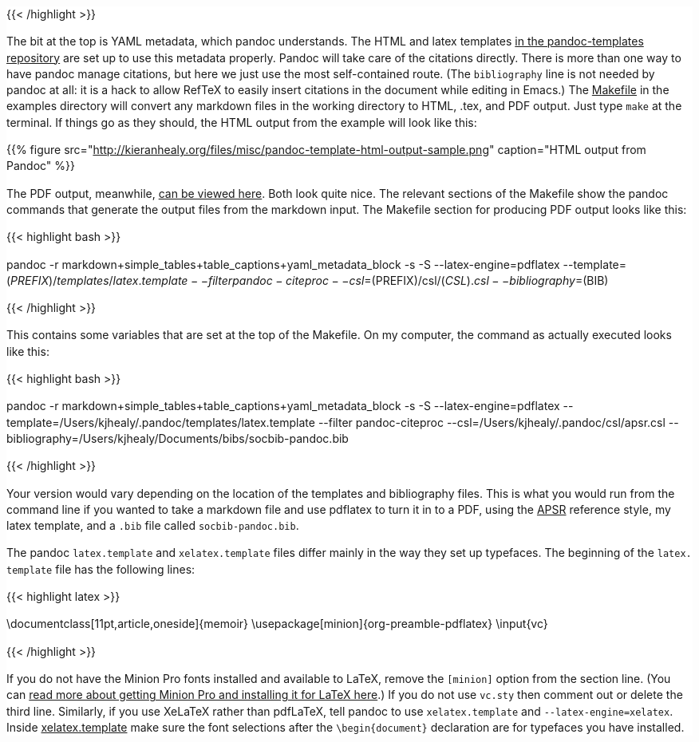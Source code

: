 {{< /highlight >}}

The bit at the top is YAML metadata, which pandoc understands. The HTML and latex templates [in the pandoc-templates repository](https://github.com/kjhealy/pandoc-templates/tree/master/templates) are set up to use this metadata properly. Pandoc will take care of the citations directly. There is more than one way to have pandoc manage citations, but here we just use the most self-contained route. (The `bibliography` line is not needed by pandoc at all: it is a hack to allow RefTeX to easily insert citations in the document while editing in Emacs.) The [Makefile](https://github.com/kjhealy/pandoc-templates/blob/master/examples/Makefile) in the examples directory will convert any markdown files in the working directory to HTML, .tex, and PDF output. Just type `make` at the terminal. If things go as they should, the HTML output from the example will look like this:

{{% figure src="http://kieranhealy.org/files/misc/pandoc-template-html-output-sample.png" caption="HTML output from Pandoc" %}}


The PDF output, meanwhile, [can be viewed here](http://kieranhealy.org/files/misc/article-markdown.pdf). Both look quite nice. The relevant sections of the Makefile show the pandoc commands that generate the output files from the markdown input. The Makefile section for producing PDF output looks like this:

{{< highlight bash >}}

pandoc -r markdown+simple_tables+table_captions+yaml_metadata_block -s -S --latex-engine=pdflatex --template=$(PREFIX)/templates/latex.template --filter pandoc-citeproc --csl=$(PREFIX)/csl/$(CSL).csl --bibliography=$(BIB)

{{< /highlight >}}

This contains some variables that are set at the top of the Makefile. On my computer, the command as actually executed looks like this:

{{< highlight bash >}}

pandoc -r markdown+simple_tables+table_captions+yaml_metadata_block -s -S --latex-engine=pdflatex --template=/Users/kjhealy/.pandoc/templates/latex.template --filter pandoc-citeproc --csl=/Users/kjhealy/.pandoc/csl/apsr.csl --bibliography=/Users/kjhealy/Documents/bibs/socbib-pandoc.bib

{{< /highlight >}}

Your version would vary depending on the location of the templates and bibliography files. This is what you would run from the command line if you wanted to take a markdown file and use pdflatex to turn it in to a PDF, using the [APSR](https://www.apsanet.org/utils/journal.cfm?Journal=APSR) reference style, my latex template, and a `.bib` file called `socbib-pandoc.bib`.

The pandoc `latex.template` and `xelatex.template` files differ mainly in the way they set up typefaces. The beginning of the `latex.template` file has the following lines:

{{< highlight latex >}}

\documentclass[11pt,article,oneside]{memoir}
\usepackage[minion]{org-preamble-pdflatex}
\input{vc}

{{< /highlight >}}

If you do not have the Minion Pro fonts installed and available to LaTeX, remove the `[minion]` option from the section line. (You can [read more about getting Minion Pro and installing it for LaTeX here](http://kieranhealy.org/blog/archives/2012/11/10/installing-minion-pro/).) If you do not use `vc.sty` then comment out or delete the third line. Similarly, if you use XeLaTeX rather than pdfLaTeX, tell pandoc to use `xelatex.template` and `--latex-engine=xelatex`. Inside [xelatex.template](https://github.com/kjhealy/pandoc-templates/blob/master/templates/xelatex.template) make sure the font selections after the `\begin{document}` declaration are for typefaces you have installed. 
